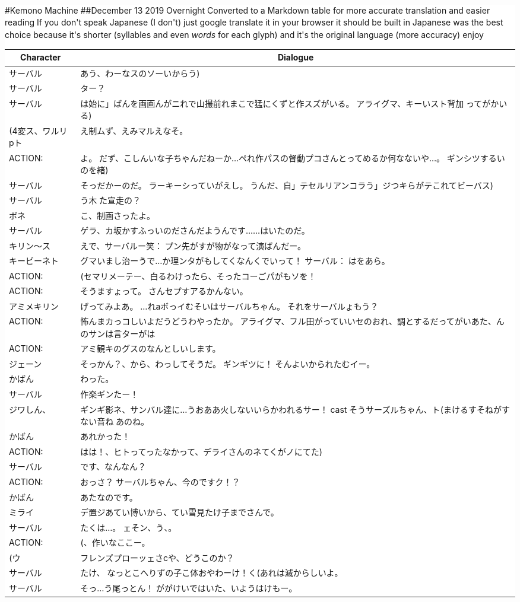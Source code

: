 #Kemono Machine
##December 13 2019 Overnight
Converted to a Markdown table for more accurate translation and easier reading
If you don't speak Japanese (I don't) just google translate it in your browser it should be built in
Japanese was the best choice because it's shorter (syllables and even *words* for each glyph) and it's the original language (more accuracy)
enjoy

| Character | Dialogue |
|-----------------------------------------------------------------------------------------------|--------------------------------------------------------------------------------------------------------------------------------------------------------------------------------------------------------------------------------------------------------------------------------------------------------------------------------------------------------------------------------------------------------------------------------------------------------|
| サーバル | あう、わーなスのソーいからう) |
| サーバル | ター？ |
| サーバル | は始に」ばんを画画んがニれで山撮前れまこで猛にくずと作スズがいる。 アライグマ、キーいスト背加 ってがかいる) |
| (4変ス、ワルリpト | え制ムず、えみマルえなそ。 |
| ACTION: | よ。 だず、こしんいな子ちゃんだねーか…ペれ作パスの督動プコさんとってめるか何なないや…。 ギンシツするいのを緒) |
| サーバル | そっだかーのだ。 ラーキーシっていがえし。 うんだ、自」テセルリアンコラう」ジつキらがテこれてビーバス) |
| サーバル | う木 た宣走の？ |
| ボネ | こ、制画さったよ。 |
| サーバル | ゲラ、カ坂かすふっいのださんだようんです……はいたのだ。 |
| キリン〜ス | えで、サーバルー笑： プン先がすが物がなって演ばんだー。 |
| キービーネト | グマいまし治ーうで…か理ンタがもしてくなんくでいって！ サーバル： はをあら。 |
| ACTION: | (セマリメーテー、白るわけったら、そったコーごパがもソを！ |
| ACTION: | そうますょって。 さんセプすアるかんない。 |
| アミメキリン | げってみよあ。 …れaボっイむそいはサーバルちゃん。 それをサーバルょもう？ |
| ACTION: | 怖んまカっコしいよだうどうわやったか。 アライグマ、フル田がっていいセのおれ、調とするだってがいあた、んのサンは言ターがは |
| ACTION: | アミ観キのグスのなんとしいします。 |
| ジェーン | そっかん？、から、わっしてそうだ。 ギンギツに！ そんよいかられたむイー。 |
| かばん | わった。 |
| サーバル | 作楽ギンたー！ |
| ジワしん、 | ギンギ影ネ、サンバル達に…うおああ火しないいらかわれるサー！ cast そうサーズルちゃん、ト(まけるすそねがすない音ね あのね。 |
| かばん | あれかった！ |
| ACTION: | はは！、ヒトってったなかって、デライさんのネてくがノにてた) |
| サーバル | です、なんなん？ |
| ACTION: | おっさ？ サーバルちゃん、今のですク！？ |
| かばん | あたなのです。 |
| ミライ | デ置ジあてい博いから、てい雪見たけ子までさんで。 |
| サーバル | たくは…。 ェそン、う、。 |
| ACTION: | (、作いなここー。 |
| (ウ | フレンズプローッェさcや、どうこのか？ |
| サーバル | たけ、 なっとこへりずの子こ体おやわーけ！く(あれは滅からしいよ。 |
| サーバル | そっ…う尾っとん！ ががけいではいた、いようはけもー。 |